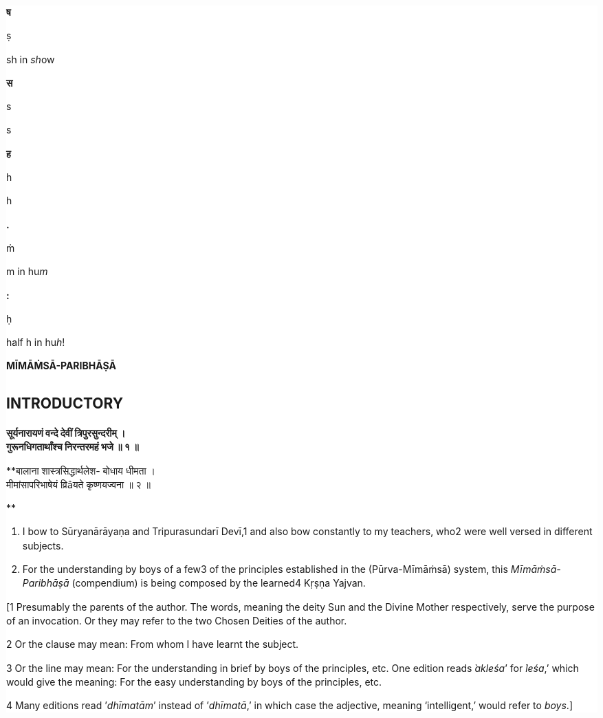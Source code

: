 **ष**

ṣ

sh in *sh*ow

**स**

s

s

**ह**

h

h

**.**

ṁ

m in hu*m*

**:**

ḥ

half h in hu*h*\!



**MĪMĀṀSĀ-PARIBHĀṢĀ**

## INTRODUCTORY

**सूर्यनारायणं वन्दे देवीं त्रिपुरसुन्दरीम् ।  
गुरूनधिगतार्थांश्च निरन्तरमहं भजे ॥ १ ॥**

**बालाना शास्त्रसिद्धार्थलेश- बोधाय धीमता ।  
मीमांसापरिभाषेयं व्रिâयते कृृष्णयज्वना ॥ २ ॥  

**

1. I bow to Sūryanārāyaṇa and Tripurasundarī Devī,1 and also bow constantly to my teachers, who2 were well versed in different subjects.

2. For the understanding by boys of a few3 of the principles established in the \(Pūrva-Mīmāṁsā\) system, this *Mīmāṁsā-Paribhāṣā* \(compendium\) is being composed by the learned4 Kṛṣṇa Yajvan.

\[1 Presumably the parents of the author. The words, meaning the deity Sun and the Divine Mother respectively, serve the purpose of an invocation. Or they may refer to the two Chosen Deities of the author.

2 Or the clause may mean: From whom I have learnt the subject.

3 Or the line may mean: For the understanding in brief by boys of the principles, etc. One edition reads ̀*akleśa*’ for ̀*leśa*,’ which would give the meaning: For the easy understanding by boys of the principles, etc.

4 Many editions read ’*dhīmatām*’ instead of ’*dhīmatā*,’ in which case the adjective, meaning ‘intelligent,’ would refer to *boys*.\]  
